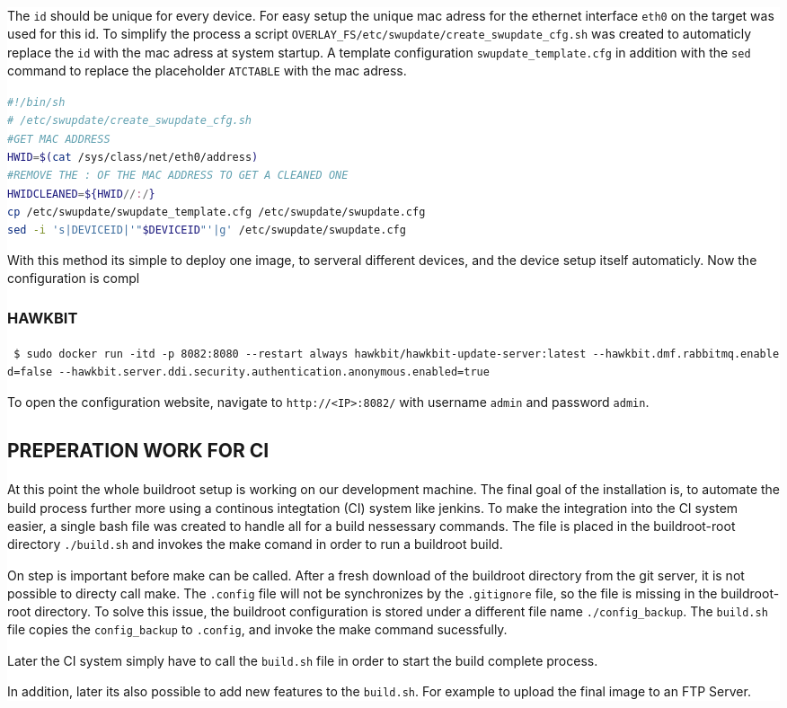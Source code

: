 The `id` should be unique for every device. For easy setup the unique mac adress for the ethernet interface `eth0` on the target was used for this id.
To simplify the process a script `OVERLAY_FS/etc/swupdate/create_swupdate_cfg.sh` was created to automaticly replace the `id` with the mac adress at system startup. A template configuration `swupdate_template.cfg` in addition with the `sed` command to replace the placeholder `ATCTABLE` with the mac adress.

```bash
#!/bin/sh
# /etc/swupdate/create_swupdate_cfg.sh
#GET MAC ADDRESS
HWID=$(cat /sys/class/net/eth0/address)
#REMOVE THE : OF THE MAC ADDRESS TO GET A CLEANED ONE
HWIDCLEANED=${HWID//:/}
cp /etc/swupdate/swupdate_template.cfg /etc/swupdate/swupdate.cfg
sed -i 's|DEVICEID|'"$DEVICEID"'|g' /etc/swupdate/swupdate.cfg
```

With this method its simple to deploy one image, to serveral different devices, and the device setup itself automaticly.
Now the configuration is compl


### HAWKBIT
` $ sudo docker run -itd -p 8082:8080 --restart always hawkbit/hawkbit-update-server:latest --hawkbit.dmf.rabbitmq.enabled=false --hawkbit.server.ddi.security.authentication.anonymous.enabled=true`

To open the configuration website, navigate to `http://<IP>:8082/` with username `admin` and password `admin`.



## PREPERATION WORK FOR CI

At this point the whole buildroot setup is working on our development machine.
The final goal of the installation is, to automate the build process further more using a continous integtation (CI) system like jenkins.
To make the integration into the CI system easier, a single bash file was created to handle all for a build nessessary commands.
The file is placed in the buildroot-root directory `./build.sh` and invokes the make comand in order to run a buildroot build.

On step is important before make can be called. After a fresh download of the buildroot directory from the git server, it is not possible to directy call make. The `.config` file will not be synchronizes by the `.gitignore` file, so the file is missing in the buildroot-root directory.
To solve this issue, the buildroot configuration is stored under a different file name `./config_backup`. The `build.sh` file copies the `config_backup` to `.config`, and invoke the make command sucessfully.


Later the CI system simply have to call the `build.sh` file in order to start the build complete process.

In addition, later its also possible to add new features to the `build.sh`. For example to upload the final image to an FTP Server.
